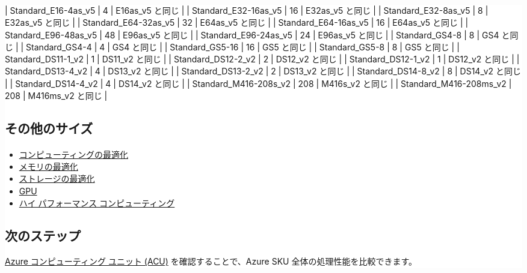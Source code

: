 | Standard_E16-4as_v5     | 4    | E16as_v5 と同じ   |
| Standard_E32-16as_v5    | 16   | E32as_v5 と同じ   |
| Standard_E32-8as_v5     | 8    | E32as_v5 と同じ   |
| Standard_E64-32as_v5    | 32   | E64as_v5 と同じ   |
| Standard_E64-16as_v5    | 16   | E64as_v5 と同じ   |
| Standard_E96-48as_v5    | 48   | E96as_v5 と同じ   |
| Standard_E96-24as_v5    | 24   | E96as_v5 と同じ   |
| Standard_GS4-8          | 8    | GS4 と同じ        |
| Standard_GS4-4          | 4    | GS4 と同じ        |
| Standard_GS5-16         | 16   | GS5 と同じ        |
| Standard_GS5-8          | 8    | GS5 と同じ        |
| Standard_DS11-1_v2      | 1    | DS11_v2 と同じ    |
| Standard_DS12-2_v2      | 2    | DS12_v2 と同じ    |
| Standard_DS12-1_v2      | 1    | DS12_v2 と同じ    |
| Standard_DS13-4_v2      | 4    | DS13_v2 と同じ    |
| Standard_DS13-2_v2      | 2    | DS13_v2 と同じ    |
| Standard_DS14-8_v2      | 8    | DS14_v2 と同じ    |
| Standard_DS14-4_v2      | 4    | DS14_v2 と同じ    |
| Standard_M416-208s_v2   | 208  | M416s_v2 と同じ   |
| Standard_M416-208ms_v2  | 208  | M416ms_v2 と同じ  |

## <a name="other-sizes"></a>その他のサイズ
- [コンピューティングの最適化](./sizes-compute.md)
- [メモリの最適化](./sizes-memory.md)
- [ストレージの最適化](./sizes-storage.md)
- [GPU](./sizes-gpu.md)
- [ハイ パフォーマンス コンピューティング](./sizes-hpc.md)

## <a name="next-steps"></a>次のステップ
[Azure コンピューティング ユニット (ACU)](./acu.md) を確認することで、Azure SKU 全体の処理性能を比較できます。

